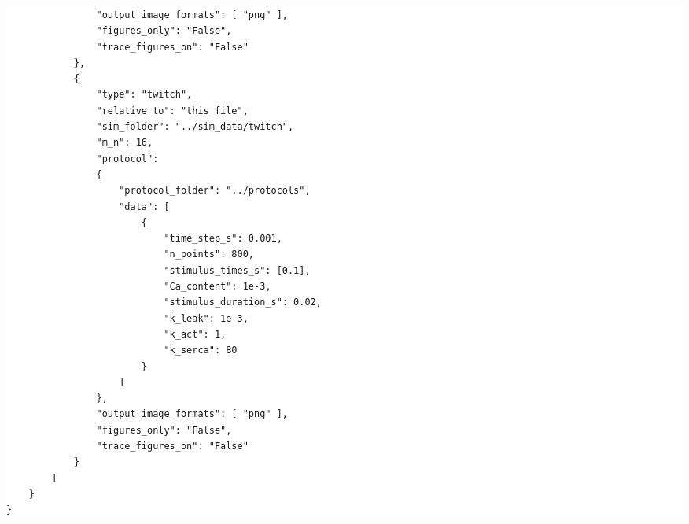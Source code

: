 ````
                "output_image_formats": [ "png" ],
                "figures_only": "False",
                "trace_figures_on": "False"
            },
            {
                "type": "twitch",
                "relative_to": "this_file",
                "sim_folder": "../sim_data/twitch",
                "m_n": 16,
                "protocol":
                {
                    "protocol_folder": "../protocols",
                    "data": [
                        {
                            "time_step_s": 0.001,
                            "n_points": 800,
                            "stimulus_times_s": [0.1],
                            "Ca_content": 1e-3,
                            "stimulus_duration_s": 0.02,
                            "k_leak": 1e-3,
                            "k_act": 1,
                            "k_serca": 80
                        }
                    ]
                },
                "output_image_formats": [ "png" ],
                "figures_only": "False",
                "trace_figures_on": "False"
            }
        ]
    }
}
````